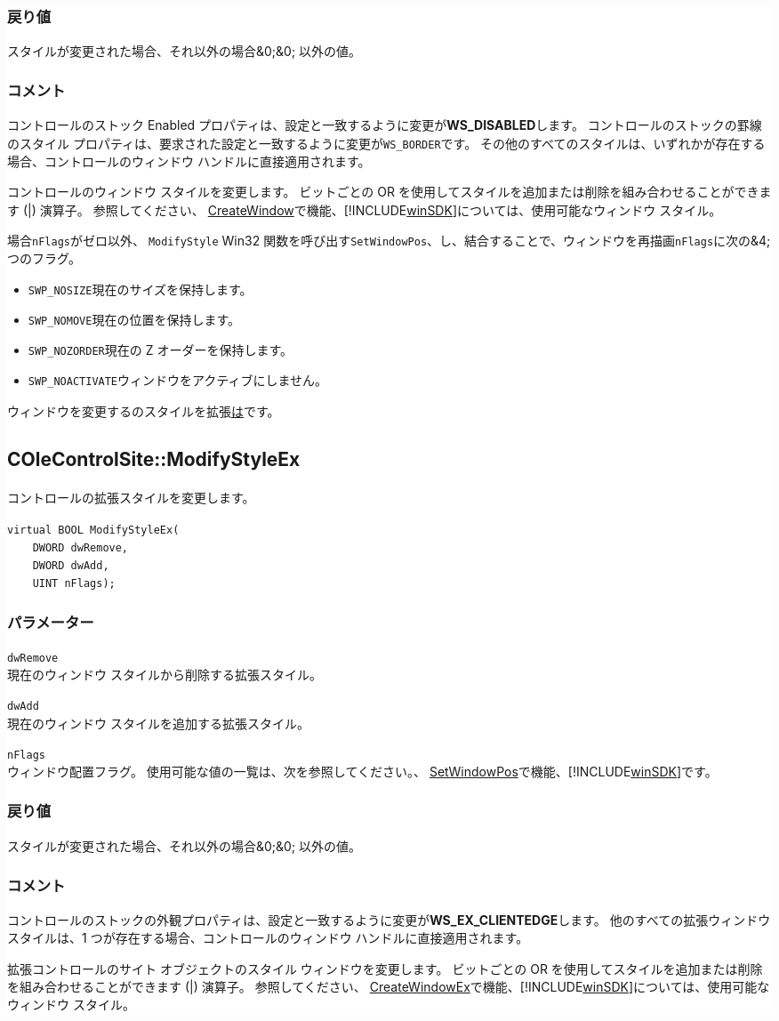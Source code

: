 ### <a name="return-value"></a>戻り値  
 スタイルが変更された場合、それ以外の場合&0;&0; 以外の値。  
  
### <a name="remarks"></a>コメント  
 コントロールのストック Enabled プロパティは、設定と一致するように変更が**WS_DISABLED**します。 コントロールのストックの罫線のスタイル プロパティは、要求された設定と一致するように変更が`WS_BORDER`です。 その他のすべてのスタイルは、いずれかが存在する場合、コントロールのウィンドウ ハンドルに直接適用されます。  
  
 コントロールのウィンドウ スタイルを変更します。 ビットごとの OR を使用してスタイルを追加または削除を組み合わせることができます (|) 演算子。 参照してください、 [CreateWindow](http://msdn.microsoft.com/library/windows/desktop/ms632679)で機能、[!INCLUDE[winSDK](../../atl/includes/winsdk_md.md)]については、使用可能なウィンドウ スタイル。  
  
 場合`nFlags`がゼロ以外、 `ModifyStyle` Win32 関数を呼び出す`SetWindowPos`、し、結合することで、ウィンドウを再描画`nFlags`に次の&4; つのフラグ。  
  
- `SWP_NOSIZE`現在のサイズを保持します。  
  
- `SWP_NOMOVE`現在の位置を保持します。  
  
- `SWP_NOZORDER`現在の Z オーダーを保持します。  
  
- `SWP_NOACTIVATE`ウィンドウをアクティブにしません。  
  
 ウィンドウを変更するのスタイルを拡張[は](#modifystyleex)です。  
  
##  <a name="modifystyleex"></a>COleControlSite::ModifyStyleEx  
 コントロールの拡張スタイルを変更します。  
  
```  
virtual BOOL ModifyStyleEx(
    DWORD dwRemove,  
    DWORD dwAdd,  
    UINT nFlags);
```  
  
### <a name="parameters"></a>パラメーター  
 `dwRemove`  
 現在のウィンドウ スタイルから削除する拡張スタイル。  
  
 `dwAdd`  
 現在のウィンドウ スタイルを追加する拡張スタイル。  
  
 `nFlags`  
 ウィンドウ配置フラグ。 使用可能な値の一覧は、次を参照してください。、 [SetWindowPos](http://msdn.microsoft.com/library/windows/desktop/ms633545)で機能、[!INCLUDE[winSDK](../../atl/includes/winsdk_md.md)]です。  
  
### <a name="return-value"></a>戻り値  
 スタイルが変更された場合、それ以外の場合&0;&0; 以外の値。  
  
### <a name="remarks"></a>コメント  
 コントロールのストックの外観プロパティは、設定と一致するように変更が**WS_EX_CLIENTEDGE**します。 他のすべての拡張ウィンドウ スタイルは、1 つが存在する場合、コントロールのウィンドウ ハンドルに直接適用されます。  
  
 拡張コントロールのサイト オブジェクトのスタイル ウィンドウを変更します。 ビットごとの OR を使用してスタイルを追加または削除を組み合わせることができます (|) 演算子。 参照してください、 [CreateWindowEx](http://msdn.microsoft.com/library/windows/desktop/ms632680)で機能、[!INCLUDE[winSDK](../../atl/includes/winsdk_md.md)]については、使用可能なウィンドウ スタイル。  
  